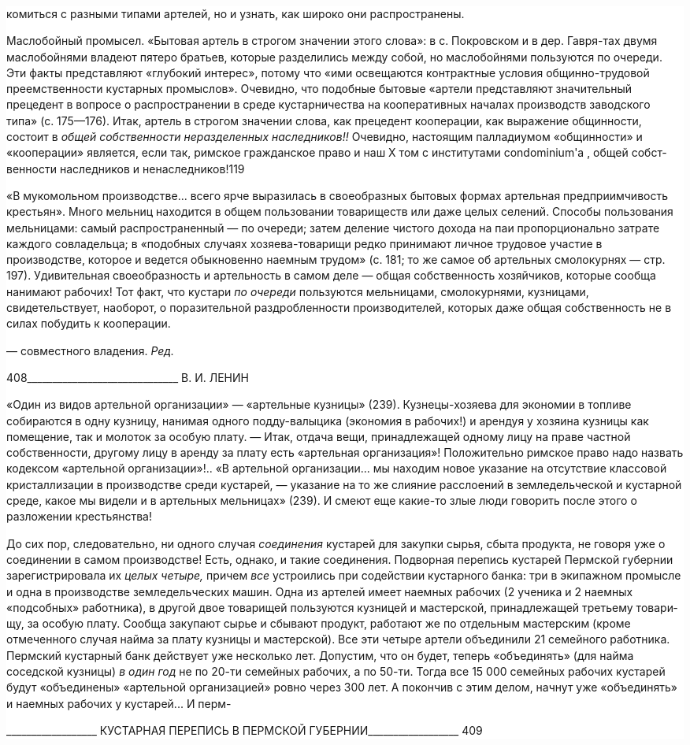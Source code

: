 комиться с разными типами артелей, но и узнать, как широко они распространены.

Маслобойный промысел. «Бытовая артель в строгом значении этого слова»: в с. Покровском и в дер. Гавря-тах двумя маслобойнями владеют пятеро братьев, кото­рые разделились между собой, но маслобойнями пользуются по очереди. Эти факты представляют «глубокий интерес», потому что «ими освещаются контрактные условия общинно-трудовой преемственности кустарных промыслов». Очевидно, что подобные бытовые «артели представляют значительный прецедент в вопросе о распространении в среде кустарничества на кооперативных началах производств заводского типа» (с. 175—176). Итак, артель в строгом значении слова, как прецедент кооперации, как вы­ражение общинности, состоит в _общей собственности неразделенных наследников!!_ Очевидно, настоящим палладиумом «общинности» и «кооперации» является, если так, римское гражданское право и наш X том с институтами condominium'a , общей собст­венности наследников и ненаследников!119

«В мукомольном производстве... всего ярче выразилась в своеобразных бытовых формах артельная предприимчивость крестьян». Много мельниц находится в общем пользовании товариществ или даже целых селений. Способы пользования мельницами: самый распространенный — по очереди; затем деление чистого дохода на паи пропор­ционально затрате каждого совладельца; в «подобных случаях хозяева-товарищи редко принимают личное трудовое участие в производстве, которое и ведется обыкновенно наемным трудом» (с. 181; то же самое об артельных смолокурнях — стр. 197). Удиви­тельная своеобразность и артельность в самом деле — общая собственность хозяйчи­ков, которые сообща нанимают рабочих! Тот факт, что кустари _по очереди_ пользуются мельницами, смолокурнями, кузницами, свидетельствует, наоборот, о поразительной раздробленности производителей, которых даже общая собственность не в силах побу­дить к кооперации.

— совместного владения. _Ред._

  

408______________________________ В. И. ЛЕНИН

«Один из видов артельной организации» — «артельные кузницы» (239). Кузнецы-хозяева для экономии в топливе собираются в одну кузницу, нанимая одного подду-валыцика (экономия в рабочих!) и арендуя у хозяина кузницы как помещение, так и молоток за особую плату. — Итак, отдача вещи, принадлежащей одному лицу на праве частной собственности, другому лицу в аренду за плату есть «артельная организация»! Положительно римское право надо назвать кодексом «артельной организации»!.. «В артельной организации... мы находим новое указание на отсутствие классовой кристал­лизации в производстве среди кустарей, — указание на то же слияние расслоений в земледельческой и кустарной среде, какое мы видели и в артельных мельницах» (239). И смеют еще какие-то злые люди говорить после этого о разложении крестьянства!

До сих пор, следовательно, ни одного случая _соединения_ кустарей для закупки сы­рья, сбыта продукта, не говоря уже о соединении в самом производстве! Есть, однако, и такие соединения. Подворная перепись кустарей Пермской губернии зарегистрировала их _целых четыре,_ причем _все_ устроились при содействии кустарного банка: три в эки­пажном промысле и одна в производстве земледельческих машин. Одна из артелей имеет наемных рабочих (2 ученика и 2 наемных «подсобных» работника), в другой двое товарищей пользуются кузницей и мастерской, принадлежащей третьему товари­щу, за особую плату. Сообща закупают сырье и сбывают продукт, работают же по от­дельным мастерским (кроме отмеченного случая найма за плату кузницы и мастер­ской). Все эти четыре артели объединили 21 семейного работника. Пермский кустар­ный банк действует уже несколько лет. Допустим, что он будет, теперь «объединять» (для найма соседской кузницы) _в один год_ не по 20-ти семейных рабочих, а по 50-ти. Тогда все 15 000 семейных рабочих кустарей будут «объединены» «артельной органи­зацией» ровно через 300 лет. А покончив с этим делом, начнут уже «объединять» и на­емных рабочих у кустарей... И перм-

  

__________________ КУСТАРНАЯ ПЕРЕПИСЬ В ПЕРМСКОЙ ГУБЕРНИИ__________________ 409
